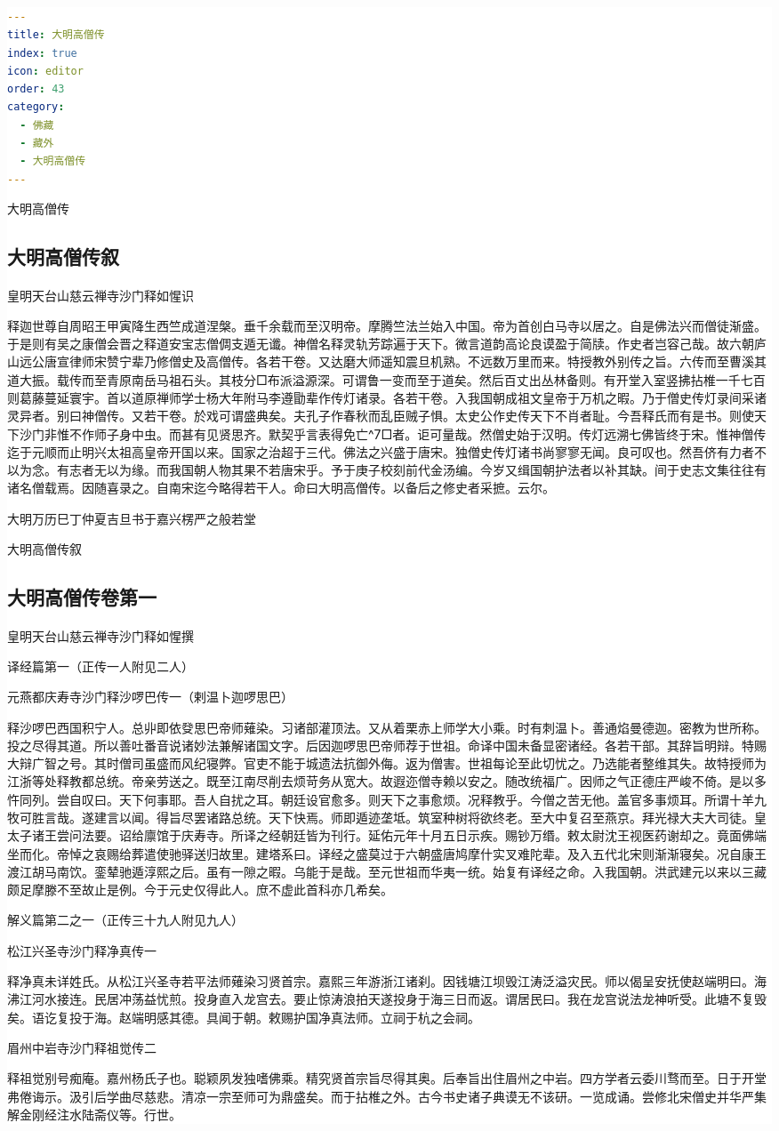 ```yaml
---
title: 大明高僧传
index: true
icon: editor
order: 43
category:
  - 佛藏
  - 藏外
  - 大明高僧传
---
```


大明高僧传  

## 大明高僧传叙  

皇明天台山慈云禅寺沙门释如惺识  

释迦世尊自周昭王甲寅降生西竺成道涅槃。垂千余载而至汉明帝。摩腾竺法兰始入中国。帝为首创白马寺以居之。自是佛法兴而僧徒渐盛。于是则有吴之康僧会晋之释道安宝志僧倜支遁无谶。神僧名释灵轨芳踪遍于天下。微言道韵高论良谟盈于简牍。作史者岂容己哉。故六朝庐山远公唐宣律师宋赞宁辈乃修僧史及高僧传。各若干卷。又达磨大师遥知震旦机熟。不远数万里而来。特授教外别传之旨。六传而至曹溪其道大振。载传而至青原南岳马祖石头。其枝分□布派溢源深。可谓鲁一变而至于道矣。然后百丈出丛林备则。有开堂入室竖拂拈椎一千七百则葛藤蔓延寰宇。首以道原禅师学士杨大年附马李遵勖辈作传灯诸录。各若干卷。入我国朝成祖文皇帝于万机之暇。乃于僧史传灯录间采诸灵异者。别曰神僧传。又若干卷。於戏可谓盛典矣。夫孔子作春秋而乱臣贼子惧。太史公作史传天下不肖者耻。今吾释氏而有是书。则使天下沙门非惟不作师子身中虫。而甚有见贤思齐。默契乎言表得免亡^7□者。讵可量哉。然僧史始于汉明。传灯远溯七佛皆终于宋。惟神僧传迄于元顺而止明兴太祖高皇帝开国以来。国家之治超于三代。佛法之兴盛于唐宋。独僧史传灯诸书尚寥寥无闻。良可叹也。然吾侪有力者不以为念。有志者无以为缘。而我国朝人物其果不若唐宋乎。予于庚子校刻前代金汤编。今岁又缉国朝护法者以补其缺。间于史志文集往往有诸名僧载焉。因随喜录之。自南宋迄今略得若干人。命曰大明高僧传。以备后之修史者采摭。云尔。  

大明万历巳丁仲夏吉旦书于嘉兴楞严之般若堂  

大明高僧传叙  

## 大明高僧传卷第一  

皇明天台山慈云禅寺沙门释如惺撰  

译经篇第一（正传一人附见二人）  

元燕都庆寿寺沙门释沙啰巴传一（剌温卜迦啰思巴）  

释沙啰巴西国积宁人。总丱即依癹思巴帝师薙染。习诸部灌顶法。又从着栗赤上师学大小乘。时有刺温卜。善通焰曼德迦。密教为世所称。投之尽得其道。所以善吐番音说诸妙法兼解诸国文字。后因迦啰思巴帝师荐于世祖。命译中国未备显密诸经。各若干部。其辞旨明辩。特赐大辩广智之号。其时僧司虽盛而风纪寝弊。官吏不能于城遗法抗御外侮。返为僧害。世祖每论至此切忧之。乃选能者整维其失。故特授师为江浙等处释教都总统。帝亲劳送之。既至江南尽削去烦苛务从宽大。故遐迩僧寺赖以安之。随改统福广。因师之气正德庄严峻不倚。是以多忤同列。尝自叹曰。天下何事耶。吾人自扰之耳。朝廷设官愈多。则天下之事愈烦。况释教乎。今僧之苦无他。盖官多事烦耳。所谓十羊九牧可胜言哉。遂建言以闻。得旨尽罢诸路总统。天下快焉。师即遁迹垄坻。筑室种树将欲终老。至大中复召至燕京。拜光禄大夫大司徒。皇太子诸王尝问法要。诏给廪馆于庆寿寺。所译之经朝廷皆为刊行。延佑元年十月五日示疾。赐钞万缗。敕太尉沈王视医药谢却之。竟面佛端坐而化。帝悼之哀赐给葬遣使驰驿送归故里。建塔系曰。译经之盛莫过于六朝盛唐鸠摩什实叉难陀辈。及入五代北宋则渐渐寝矣。况自康王渡江胡马南饮。銮辇驰遁淳熙之后。虽有一隙之暇。乌能于是哉。至元世祖而华夷一统。始复有译经之命。入我国朝。洪武建元以来以三藏颇足摩滕不至故止是例。今于元史仅得此人。庶不虚此首科亦几希矣。  

解义篇第二之一（正传三十九人附见九人）  

松江兴圣寺沙门释净真传一  

释净真未详姓氏。从松江兴圣寺若平法师薙染习贤首宗。嘉熙三年游浙江诸刹。因钱塘江坝毁江涛泛溢灾民。师以偈呈安抚使赵端明曰。海沸江河水接连。民居冲荡益忧煎。投身直入龙宫去。要止惊涛浪拍天遂投身于海三日而返。谓居民曰。我在龙宫说法龙神听受。此塘不复毁矣。语讫复投于海。赵端明感其德。具闻于朝。敕赐护国净真法师。立祠于杭之会祠。  

眉州中岩寺沙门释祖觉传二  

释祖觉别号痴庵。嘉州杨氏子也。聪颖夙发独嗜佛乘。精究贤首宗旨尽得其奥。后奉旨出住眉州之中岩。四方学者云委川骛而至。日于开堂弗倦诲示。汲引后学曲尽慈悲。清凉一宗至师可为鼎盛矣。而于拈椎之外。古今书史诸子典谟无不该研。一览成诵。尝修北宋僧史并华严集解金刚经注水陆斋仪等。行世。  
